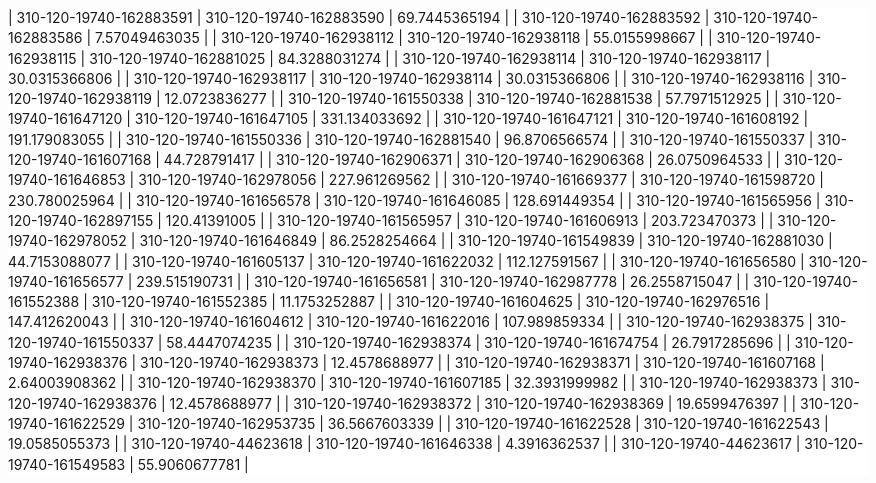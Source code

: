 | 310-120-19740-162883591 | 310-120-19740-162883590 | 69.7445365194 |
| 310-120-19740-162883592 | 310-120-19740-162883586 | 7.57049463035 |
| 310-120-19740-162938112 | 310-120-19740-162938118 | 55.0155998667 |
| 310-120-19740-162938115 | 310-120-19740-162881025 | 84.3288031274 |
| 310-120-19740-162938114 | 310-120-19740-162938117 | 30.0315366806 |
| 310-120-19740-162938117 | 310-120-19740-162938114 | 30.0315366806 |
| 310-120-19740-162938116 | 310-120-19740-162938119 | 12.0723836277 |
| 310-120-19740-161550338 | 310-120-19740-162881538 | 57.7971512925 |
| 310-120-19740-161647120 | 310-120-19740-161647105 | 331.134033692 |
| 310-120-19740-161647121 | 310-120-19740-161608192 | 191.179083055 |
| 310-120-19740-161550336 | 310-120-19740-162881540 | 96.8706566574 |
| 310-120-19740-161550337 | 310-120-19740-161607168 | 44.728791417 |
| 310-120-19740-162906371 | 310-120-19740-162906368 | 26.0750964533 |
| 310-120-19740-161646853 | 310-120-19740-162978056 | 227.961269562 |
| 310-120-19740-161669377 | 310-120-19740-161598720 | 230.780025964 |
| 310-120-19740-161656578 | 310-120-19740-161646085 | 128.691449354 |
| 310-120-19740-161565956 | 310-120-19740-162897155 | 120.41391005 |
| 310-120-19740-161565957 | 310-120-19740-161606913 | 203.723470373 |
| 310-120-19740-162978052 | 310-120-19740-161646849 | 86.2528254664 |
| 310-120-19740-161549839 | 310-120-19740-162881030 | 44.7153088077 |
| 310-120-19740-161605137 | 310-120-19740-161622032 | 112.127591567 |
| 310-120-19740-161656580 | 310-120-19740-161656577 | 239.515190731 |
| 310-120-19740-161656581 | 310-120-19740-162987778 | 26.2558715047 |
| 310-120-19740-161552388 | 310-120-19740-161552385 | 11.1753252887 |
| 310-120-19740-161604625 | 310-120-19740-162976516 | 147.412620043 |
| 310-120-19740-161604612 | 310-120-19740-161622016 | 107.989859334 |
| 310-120-19740-162938375 | 310-120-19740-161550337 | 58.4447074235 |
| 310-120-19740-162938374 | 310-120-19740-161674754 | 26.7917285696 |
| 310-120-19740-162938376 | 310-120-19740-162938373 | 12.4578688977 |
| 310-120-19740-162938371 | 310-120-19740-161607168 | 2.64003908362 |
| 310-120-19740-162938370 | 310-120-19740-161607185 | 32.3931999982 |
| 310-120-19740-162938373 | 310-120-19740-162938376 | 12.4578688977 |
| 310-120-19740-162938372 | 310-120-19740-162938369 | 19.6599476397 |
| 310-120-19740-161622529 | 310-120-19740-162953735 | 36.5667603339 |
| 310-120-19740-161622528 | 310-120-19740-161622543 | 19.0585055373 |
| 310-120-19740-44623618 | 310-120-19740-161646338 | 4.3916362537 |
| 310-120-19740-44623617 | 310-120-19740-161549583 | 55.9060677781 |